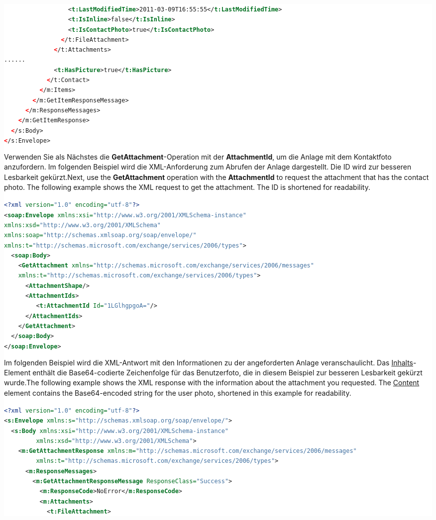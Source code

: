 ```XML
                  <t:LastModifiedTime>2011-03-09T16:55:55</t:LastModifiedTime>
                  <t:IsInline>false</t:IsInline>
                  <t:IsContactPhoto>true</t:IsContactPhoto>
                </t:FileAttachment>
              </t:Attachments>
......
              <t:HasPicture>true</t:HasPicture>
            </t:Contact>
          </m:Items>
        </m:GetItemResponseMessage>
      </m:ResponseMessages>
    </m:GetItemResponse>
  </s:Body>
</s:Envelope>

```

<span data-ttu-id="b0d0e-p115">Verwenden Sie als Nächstes die **GetAttachment**-Operation mit der **AttachmentId**, um die Anlage mit dem Kontaktfoto anzufordern. Im folgenden Beispiel wird die XML-Anforderung zum Abrufen der Anlage dargestellt. Die ID wird zur besseren Lesbarkeit gekürzt.</span><span class="sxs-lookup"><span data-stu-id="b0d0e-p115">Next, use the **GetAttachment** operation with the **AttachmentId** to request the attachment that has the contact photo. The following example shows the XML request to get the attachment. The ID is shortened for readability.</span></span> 
  
```XML
<?xml version="1.0" encoding="utf-8"?>
<soap:Envelope xmlns:xsi="http://www.w3.org/2001/XMLSchema-instance"
xmlns:xsd="http://www.w3.org/2001/XMLSchema"
xmlns:soap="http://schemas.xmlsoap.org/soap/envelope/"
xmlns:t="http://schemas.microsoft.com/exchange/services/2006/types">
  <soap:Body>
    <GetAttachment xmlns="http://schemas.microsoft.com/exchange/services/2006/messages"
    xmlns:t="http://schemas.microsoft.com/exchange/services/2006/types">
      <AttachmentShape/>
      <AttachmentIds>
         <t:AttachmentId Id="1LGlhgpgoA="/>
      </AttachmentIds>
    </GetAttachment>
  </soap:Body>
</soap:Envelope>

```

<span data-ttu-id="b0d0e-p116">Im folgenden Beispiel wird die XML-Antwort mit den Informationen zu der angeforderten Anlage veranschaulicht. Das [Inhalts](http://msdn.microsoft.com/library/24f8c54a-505f-4fc0-b7e7-93ad50b97070%28Office.15%29.aspx)-Element enthält die Base64-codierte Zeichenfolge für das Benutzerfoto, die in diesem Beispiel zur besseren Lesbarkeit gekürzt wurde.</span><span class="sxs-lookup"><span data-stu-id="b0d0e-p116">The following example shows the XML response with the information about the attachment you requested. The [Content](http://msdn.microsoft.com/library/24f8c54a-505f-4fc0-b7e7-93ad50b97070%28Office.15%29.aspx) element contains the Base64-encoded string for the user photo, shortened in this example for readability.</span></span> 
  
```XML
<?xml version="1.0" encoding="utf-8"?>
<s:Envelope xmlns:s="http://schemas.xmlsoap.org/soap/envelope/">
  <s:Body xmlns:xsi="http://www.w3.org/2001/XMLSchema-instance" 
         xmlns:xsd="http://www.w3.org/2001/XMLSchema">
    <m:GetAttachmentResponse xmlns:m="http://schemas.microsoft.com/exchange/services/2006/messages" 
         xmlns:t="http://schemas.microsoft.com/exchange/services/2006/types">
      <m:ResponseMessages>
        <m:GetAttachmentResponseMessage ResponseClass="Success">
          <m:ResponseCode>NoError</m:ResponseCode>
          <m:Attachments>
            <t:FileAttachment>
```